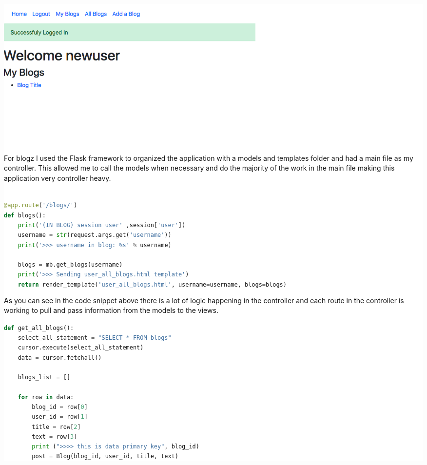 <img src= "/python/blogz/img/loginSuccessful.png" width= 60% length= 60%>

</div>

For blogz I used the Flask framework to organized the application with a models and templates folder and had a main file as my controller. This allowed me to call the models when necessary and do the majority of the work in the main file making this application very controller heavy.




```python

@app.route('/blogs/')
def blogs():
    print('(IN BLOG) session user' ,session['user'])
    username = str(request.args.get('username'))
    print('>>> username in blog: %s' % username)

    blogs = mb.get_blogs(username)
    print('>>> Sending user_all_blogs.html template')
    return render_template('user_all_blogs.html', username=username, blogs=blogs)

```



As you can see in the code snippet above there is a lot of logic happening in the controller and each route in the controller is working to pull and pass information from the models to the views.





```python
def get_all_blogs():
    select_all_statement = "SELECT * FROM blogs"
    cursor.execute(select_all_statement)
    data = cursor.fetchall()

    blogs_list = []

    for row in data:
        blog_id = row[0]
        user_id = row[1]
        title = row[2]
        text = row[3]
        print (">>>> this is data primary key", blog_id)
        post = Blog(blog_id, user_id, title, text)

```